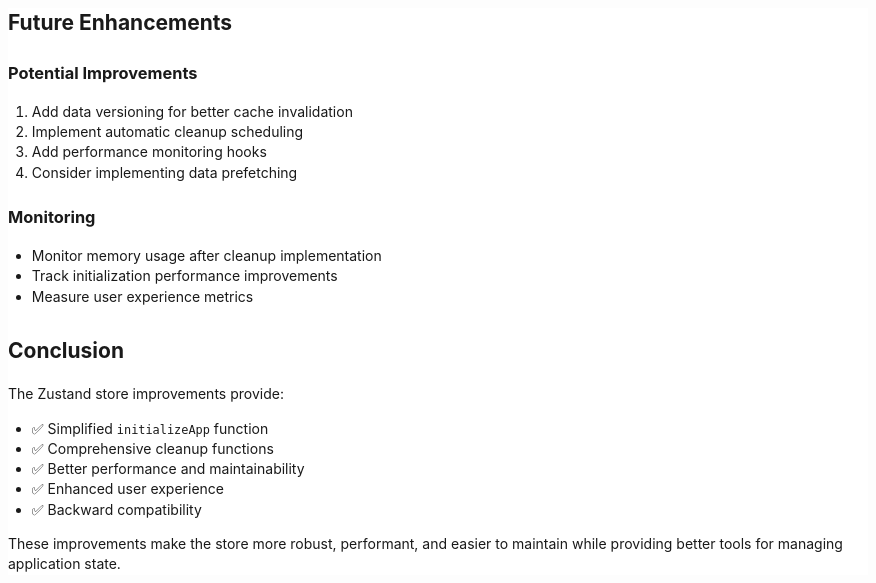 ## Future Enhancements

### Potential Improvements
1. Add data versioning for better cache invalidation
2. Implement automatic cleanup scheduling
3. Add performance monitoring hooks
4. Consider implementing data prefetching

### Monitoring
- Monitor memory usage after cleanup implementation
- Track initialization performance improvements
- Measure user experience metrics

## Conclusion

The Zustand store improvements provide:
- ✅ Simplified `initializeApp` function
- ✅ Comprehensive cleanup functions
- ✅ Better performance and maintainability
- ✅ Enhanced user experience
- ✅ Backward compatibility

These improvements make the store more robust, performant, and easier to maintain while providing better tools for managing application state. 